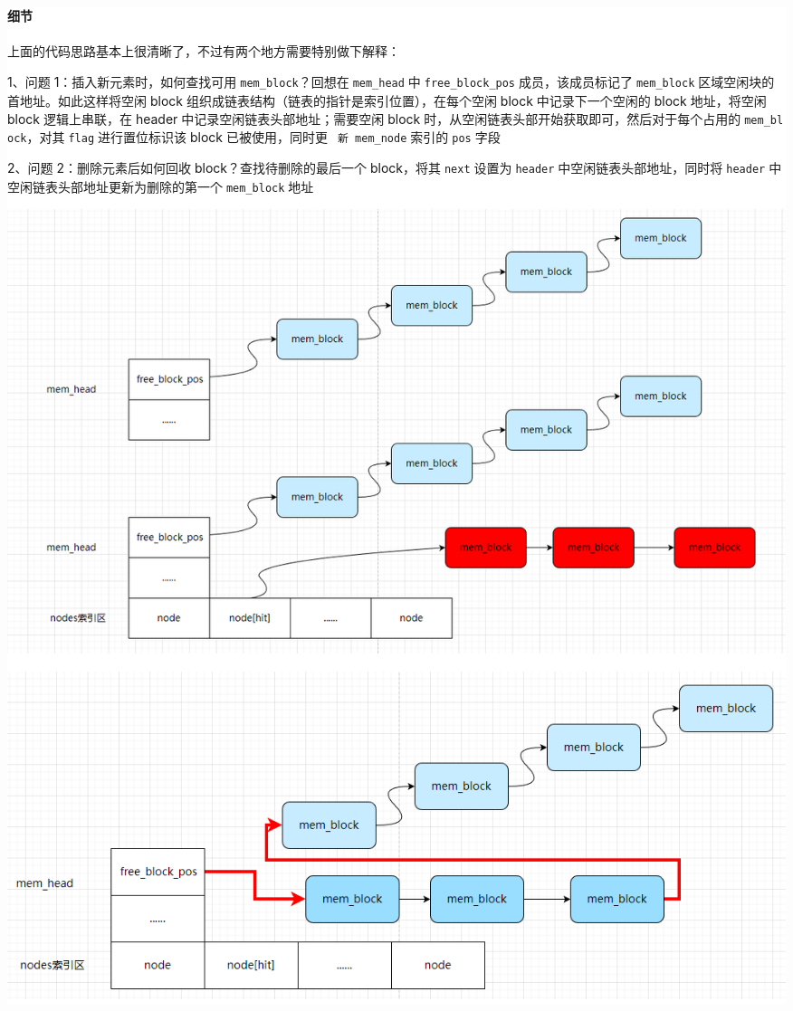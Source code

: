 ####  细节
上面的代码思路基本上很清晰了，不过有两个地方需要特别做下解释：

1、问题 1：插入新元素时，如何查找可用 `mem_block`？回想在 `mem_head` 中 `free_block_pos` 成员，该成员标记了 `mem_block` 区域空闲块的首地址。如此这样将空闲 block 组织成链表结构（链表的指针是索引位置），在每个空闲 block 中记录下一个空闲的 block 地址，将空闲 block 逻辑上串联，在 header 中记录空闲链表头部地址；需要空闲 block 时，从空闲链表头部开始获取即可，然后对于每个占用的 `mem_block`，对其 `flag` 进行置位标识该 block 已被使用，同时更 ` 新 mem_node` 索引的 `pos` 字段

2、问题 2：删除元素后如何回收 block？查找待删除的最后一个 block，将其 `next` 设置为 `header` 中空闲链表头部地址，同时将 `header` 中空闲链表头部地址更新为删除的第一个 `mem_block` 地址

![phase1](https://raw.githubusercontent.com/pandaychen/pandaychen.github.io/master/blog_img/datastructure/cuckoohash/insert-then-delete-1.png)

![phase2](https://raw.githubusercontent.com/pandaychen/pandaychen.github.io/master/blog_img/datastructure/cuckoohash/insert-then-delete-2.png)
